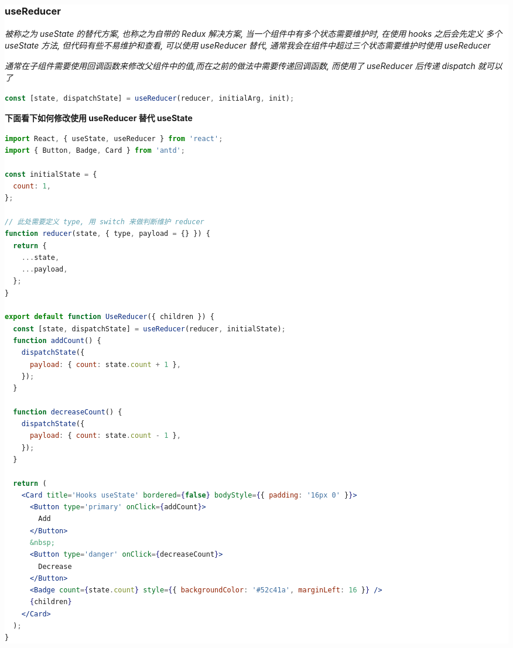 

### useReducer

<a name="useReducer"></a>

_被称之为 useState 的替代方案, 也称之为自带的 Redux 解决方案, 当一个组件中有多个状态需要维护时, 在使用 hooks 之后会先定义 多个 useState 方法, 但代码有些不易维护和查看, 可以使用 useReducer 替代, 通常我会在组件中超过三个状态需要维护时使用 useReducer_

_通常在子组件需要使用回调函数来修改父组件中的值,而在之前的做法中需要传递回调函数, 而使用了 useReducer 后传递 dispatch 就可以了_

```js
const [state, dispatchState] = useReducer(reducer, initialArg, init);
```

**下面看下如何修改使用 useReducer 替代 useState**

<ant-card title="useReducer">
<use-reducer></use-reducer>
<code-panel>

```jsx
import React, { useState, useReducer } from 'react';
import { Button, Badge, Card } from 'antd';

const initialState = {
  count: 1,
};

// 此处需要定义 type, 用 switch 来做判断维护 reducer
function reducer(state, { type, payload = {} }) {
  return {
    ...state,
    ...payload,
  };
}

export default function UseReducer({ children }) {
  const [state, dispatchState] = useReducer(reducer, initialState);
  function addCount() {
    dispatchState({
      payload: { count: state.count + 1 },
    });
  }

  function decreaseCount() {
    dispatchState({
      payload: { count: state.count - 1 },
    });
  }

  return (
    <Card title='Hooks useState' bordered={false} bodyStyle={{ padding: '16px 0' }}>
      <Button type='primary' onClick={addCount}>
        Add
      </Button>
      &nbsp;
      <Button type='danger' onClick={decreaseCount}>
        Decrease
      </Button>
      <Badge count={state.count} style={{ backgroundColor: '#52c41a', marginLeft: 16 }} />
      {children}
    </Card>
  );
}
```
